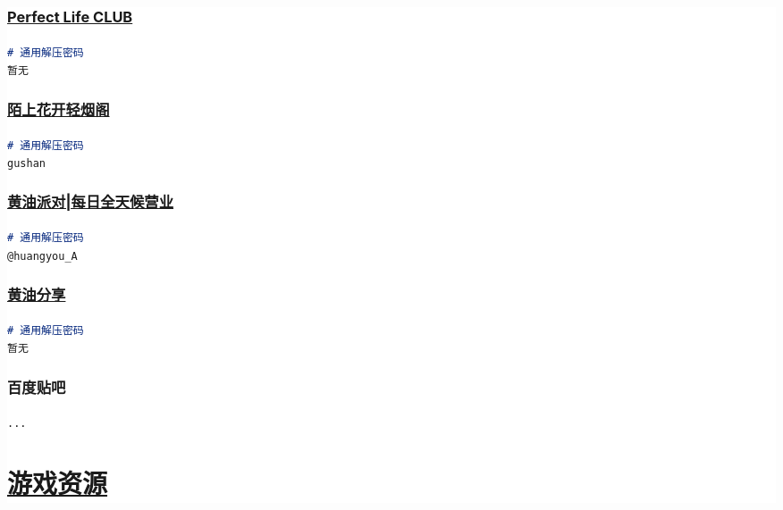 ### [Perfect Life CLUB](https://t.me/PerfectLife_Official)

```markdown
# 通用解压密码
暂无
```

### [陌上花开轻烟阁](https://t.me/c/1819412809/229)

```markdown
# 通用解压密码
gushan
```

### [黄油派对|每日全天候营业](https://t.me/huangyou_A)

```markdown
# 通用解压密码
@huangyou_A
```

### [黄油分享](https://t.me/LspGame)

```markdown
# 通用解压密码
暂无
```

### 百度贴吧

```tex
...
```

# [游戏资源](./Resources.md)

